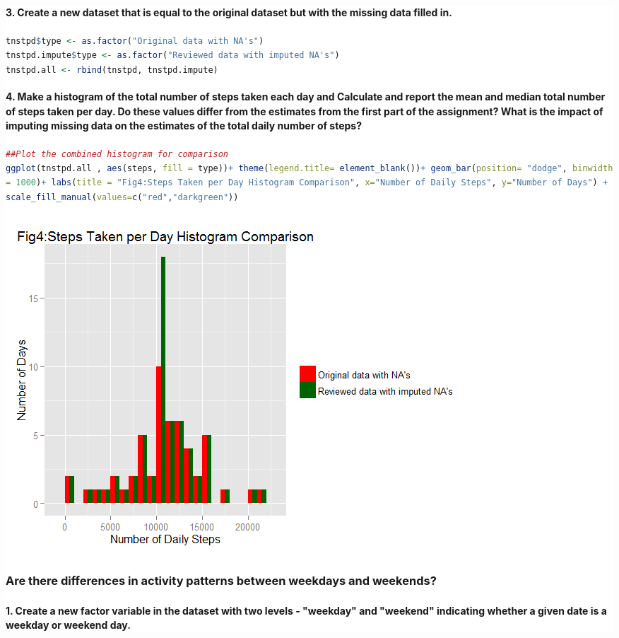 #### 3.	Create a new dataset that is equal to the original dataset but with the missing data filled in.

```r
tnstpd$type <- as.factor("Original data with NA's")
tnstpd.impute$type <- as.factor("Reviewed data with imputed NA's")
tnstpd.all <- rbind(tnstpd, tnstpd.impute)
```

#### 4. Make a histogram of the total number of steps taken each day and Calculate and report the mean and median total number of steps taken per day. Do these values differ from the estimates from the first part of the assignment? What is the impact of imputing missing data on the estimates of the total daily number of steps?


```r
##Plot the combined histogram for comparison
ggplot(tnstpd.all , aes(steps, fill = type))+ theme(legend.title= element_blank())+ geom_bar(position= "dodge", binwidth= 1000)+ labs(title = "Fig4:Steps Taken per Day Histogram Comparison", x="Number of Daily Steps", y="Number of Days") + scale_fill_manual(values=c("red","darkgreen"))
```

![](PA1_template_files/figure-html/unnamed-chunk-16-1.png) 


### Are there differences in activity patterns between weekdays and weekends?
#### 1.	Create a new factor variable in the dataset with two levels - "weekday" and "weekend" indicating whether a given date is a weekday or weekend day.
